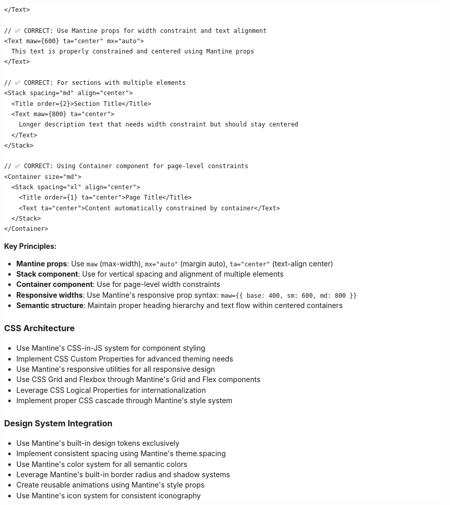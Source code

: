 ```
</Text>

// ✅ CORRECT: Use Mantine props for width constraint and text alignment
<Text maw={600} ta="center" mx="auto">
  This text is properly constrained and centered using Mantine props
</Text>

// ✅ CORRECT: For sections with multiple elements
<Stack spacing="md" align="center">
  <Title order={2}>Section Title</Title>
  <Text maw={800} ta="center">
    Longer description text that needs width constraint but should stay centered
  </Text>
</Stack>

// ✅ CORRECT: Using Container component for page-level constraints
<Container size="md">
  <Stack spacing="xl" align="center">
    <Title order={1} ta="center">Page Title</Title>
    <Text ta="center">Content automatically constrained by container</Text>
  </Stack>
</Container>
```

**Key Principles:**
- **Mantine props**: Use `maw` (max-width), `mx="auto"` (margin auto), `ta="center"` (text-align center)
- **Stack component**: Use for vertical spacing and alignment of multiple elements
- **Container component**: Use for page-level width constraints
- **Responsive widths**: Use Mantine's responsive prop syntax: `maw={{ base: 400, sm: 600, md: 800 }}`
- **Semantic structure**: Maintain proper heading hierarchy and text flow within centered containers

### CSS Architecture

- Use Mantine's CSS-in-JS system for component styling
- Implement CSS Custom Properties for advanced theming needs
- Use Mantine's responsive utilities for all responsive design
- Use CSS Grid and Flexbox through Mantine's Grid and Flex components
- Leverage CSS Logical Properties for internationalization
- Implement proper CSS cascade through Mantine's style system

### Design System Integration

- Use Mantine's built-in design tokens exclusively
- Implement consistent spacing using Mantine's theme.spacing
- Use Mantine's color system for all semantic colors
- Leverage Mantine's built-in border radius and shadow systems
- Create reusable animations using Mantine's style props
- Use Mantine's icon system for consistent iconography
